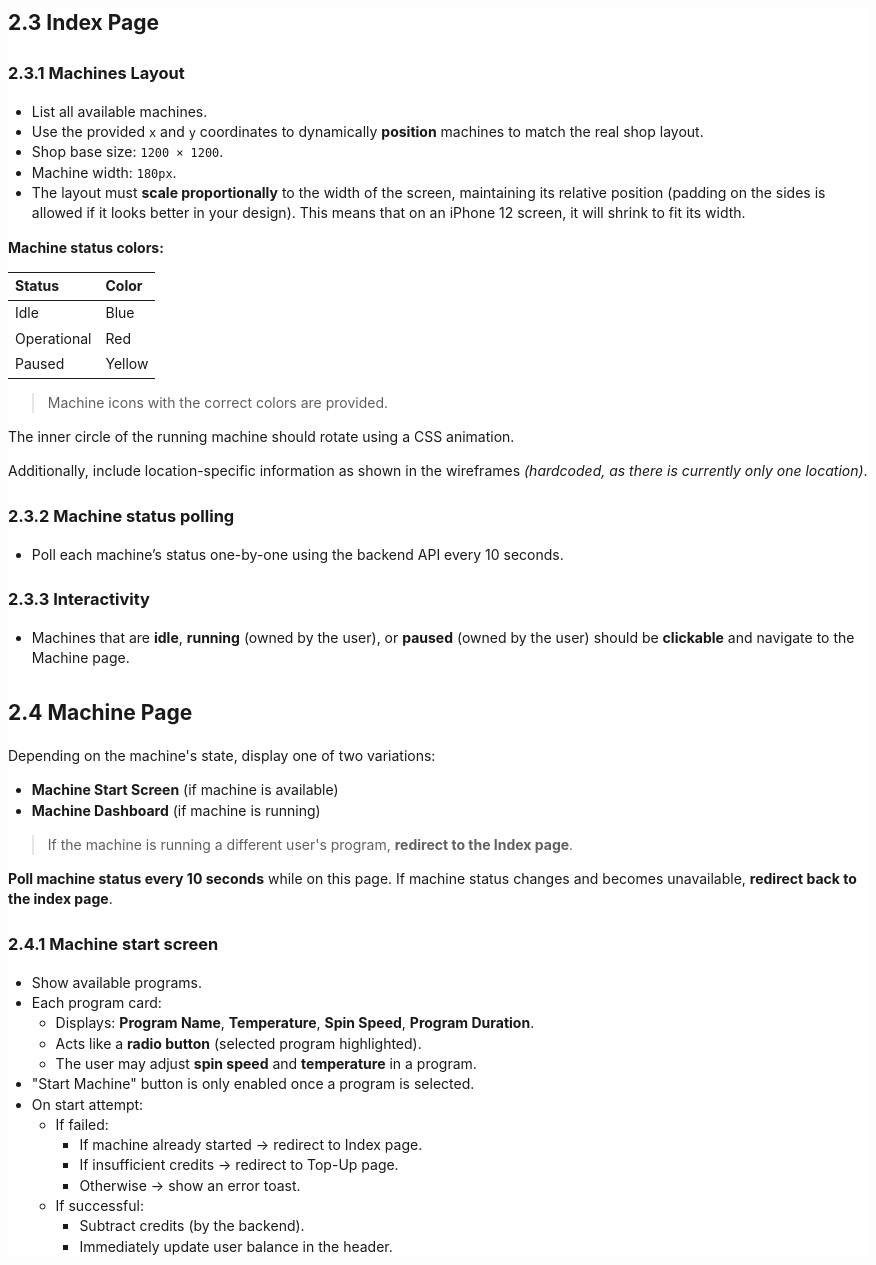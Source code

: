 ## 2.3 Index Page

### 2.3.1 Machines Layout

- List all available machines.
- Use the provided `x` and `y` coordinates to dynamically **position** machines to match the real shop layout.
- Shop base size: `1200 × 1200`.
- Machine width: `180px`.
- The layout must **scale proportionally** to the width of the screen, maintaining its relative position (padding on the sides is allowed if it looks better in your design). This means that on an iPhone 12 screen, it will shrink to fit its width.

**Machine status colors:**

| Status      | Color  |
| :---------- | :----- |
| Idle        | Blue   |
| Operational | Red    |
| Paused      | Yellow |

> Machine icons with the correct colors are provided.

The inner circle of the running machine should rotate using a CSS animation.

Additionally, include location-specific information as shown in the wireframes _(hardcoded, as there is currently only one location)_.

### 2.3.2 Machine status polling

- Poll each machine’s status one-by-one using the backend API every 10 seconds.

### 2.3.3 Interactivity

- Machines that are **idle**, **running** (owned by the user), or **paused** (owned by the user) should be **clickable** and navigate to the Machine page.

## 2.4 Machine Page

Depending on the machine's state, display one of two variations:

- **Machine Start Screen** (if machine is available)
- **Machine Dashboard** (if machine is running)

> If the machine is running a different user's program, **redirect to the Index page**.

**Poll machine status every 10 seconds** while on this page. If machine status changes and becomes unavailable, **redirect back to the index page**.

### 2.4.1 Machine start screen

- Show available programs.
- Each program card:
  - Displays: **Program Name**, **Temperature**, **Spin Speed**, **Program Duration**.
  - Acts like a **radio button** (selected program highlighted).
  - The user may adjust **spin speed** and **temperature** in a program.
- "Start Machine" button is only enabled once a program is selected.
- On start attempt:
  - If failed:
    - If machine already started → redirect to Index page.
    - If insufficient credits → redirect to Top-Up page.
    - Otherwise → show an error toast.
  - If successful:
    - Subtract credits (by the backend).
    - Immediately update user balance in the header.